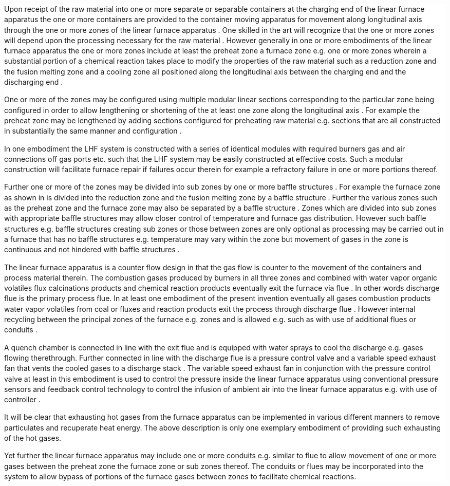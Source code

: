 Upon receipt of the raw material into one or more separate or separable containers at the charging end of the linear furnace apparatus the one or more containers are provided to the container moving apparatus for movement along longitudinal axis through the one or more zones of the linear furnace apparatus . One skilled in the art will recognize that the one or more zones will depend upon the processing necessary for the raw material . However generally in one or more embodiments of the linear furnace apparatus the one or more zones include at least the preheat zone a furnace zone e.g. one or more zones wherein a substantial portion of a chemical reaction takes place to modify the properties of the raw material such as a reduction zone and the fusion melting zone and a cooling zone all positioned along the longitudinal axis between the charging end and the discharging end .

One or more of the zones may be configured using multiple modular linear sections corresponding to the particular zone being configured in order to allow lengthening or shortening of the at least one zone along the longitudinal axis . For example the preheat zone may be lengthened by adding sections configured for preheating raw material e.g. sections that are all constructed in substantially the same manner and configuration .

In one embodiment the LHF system is constructed with a series of identical modules with required burners gas and air connections off gas ports etc. such that the LHF system may be easily constructed at effective costs. Such a modular construction will facilitate furnace repair if failures occur therein for example a refractory failure in one or more portions thereof.

Further one or more of the zones may be divided into sub zones by one or more baffle structures . For example the furnace zone as shown in is divided into the reduction zone and the fusion melting zone by a baffle structure . Further the various zones such as the preheat zone and the furnace zone may also be separated by a baffle structure . Zones which are divided into sub zones with appropriate baffle structures may allow closer control of temperature and furnace gas distribution. However such baffle structures e.g. baffle structures creating sub zones or those between zones are only optional as processing may be carried out in a furnace that has no baffle structures e.g. temperature may vary within the zone but movement of gases in the zone is continuous and not hindered with baffle structures .

The linear furnace apparatus is a counter flow design in that the gas flow is counter to the movement of the containers and process material therein. The combustion gases produced by burners in all three zones and combined with water vapor organic volatiles flux calcinations products and chemical reaction products eventually exit the furnace via flue . In other words discharge flue is the primary process flue. In at least one embodiment of the present invention eventually all gases combustion products water vapor volatiles from coal or fluxes and reaction products exit the process through discharge flue . However internal recycling between the principal zones of the furnace e.g. zones and is allowed e.g. such as with use of additional flues or conduits .

A quench chamber is connected in line with the exit flue and is equipped with water sprays to cool the discharge e.g. gases flowing therethrough. Further connected in line with the discharge flue is a pressure control valve and a variable speed exhaust fan that vents the cooled gases to a discharge stack . The variable speed exhaust fan in conjunction with the pressure control valve at least in this embodiment is used to control the pressure inside the linear furnace apparatus using conventional pressure sensors and feedback control technology to control the infusion of ambient air into the linear furnace apparatus e.g. with use of controller .

It will be clear that exhausting hot gases from the furnace apparatus can be implemented in various different manners to remove particulates and recuperate heat energy. The above description is only one exemplary embodiment of providing such exhausting of the hot gases.

Yet further the linear furnace apparatus may include one or more conduits e.g. similar to flue to allow movement of one or more gases between the preheat zone the furnace zone or sub zones thereof. The conduits or flues may be incorporated into the system to allow bypass of portions of the furnace gases between zones to facilitate chemical reactions.
